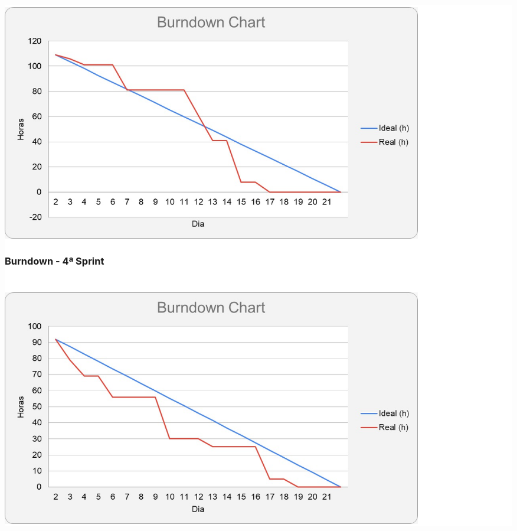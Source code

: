 <img align="center" src="Imagens/burndown3.jpeg" height= "400" width= "700"/>
<br>
<h3>Burndown - 4ª Sprint </h3> <br>
<img align="center" src="Imagens/burndown4.jpeg" height= "400" width= "700"/>
<br>
